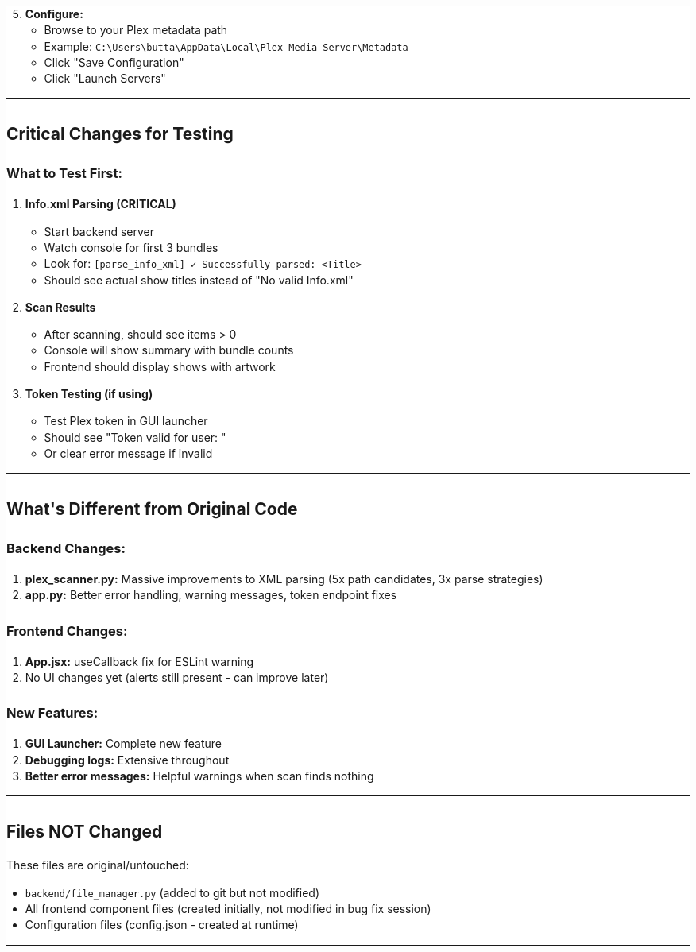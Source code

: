 5. **Configure:**
   - Browse to your Plex metadata path
   - Example: `C:\Users\butta\AppData\Local\Plex Media Server\Metadata`
   - Click "Save Configuration"
   - Click "Launch Servers"

---

## Critical Changes for Testing

### What to Test First:

1. **Info.xml Parsing (CRITICAL)**
   - Start backend server
   - Watch console for first 3 bundles
   - Look for: `[parse_info_xml] ✓ Successfully parsed: <Title>`
   - Should see actual show titles instead of "No valid Info.xml"

2. **Scan Results**
   - After scanning, should see items > 0
   - Console will show summary with bundle counts
   - Frontend should display shows with artwork

3. **Token Testing (if using)**
   - Test Plex token in GUI launcher
   - Should see "Token valid for user: <username>"
   - Or clear error message if invalid

---

## What's Different from Original Code

### Backend Changes:
1. **plex_scanner.py:** Massive improvements to XML parsing (5x path candidates, 3x parse strategies)
2. **app.py:** Better error handling, warning messages, token endpoint fixes

### Frontend Changes:
1. **App.jsx:** useCallback fix for ESLint warning
2. No UI changes yet (alerts still present - can improve later)

### New Features:
1. **GUI Launcher:** Complete new feature
2. **Debugging logs:** Extensive throughout
3. **Better error messages:** Helpful warnings when scan finds nothing

---

## Files NOT Changed

These files are original/untouched:
- `backend/file_manager.py` (added to git but not modified)
- All frontend component files (created initially, not modified in bug fix session)
- Configuration files (config.json - created at runtime)

---